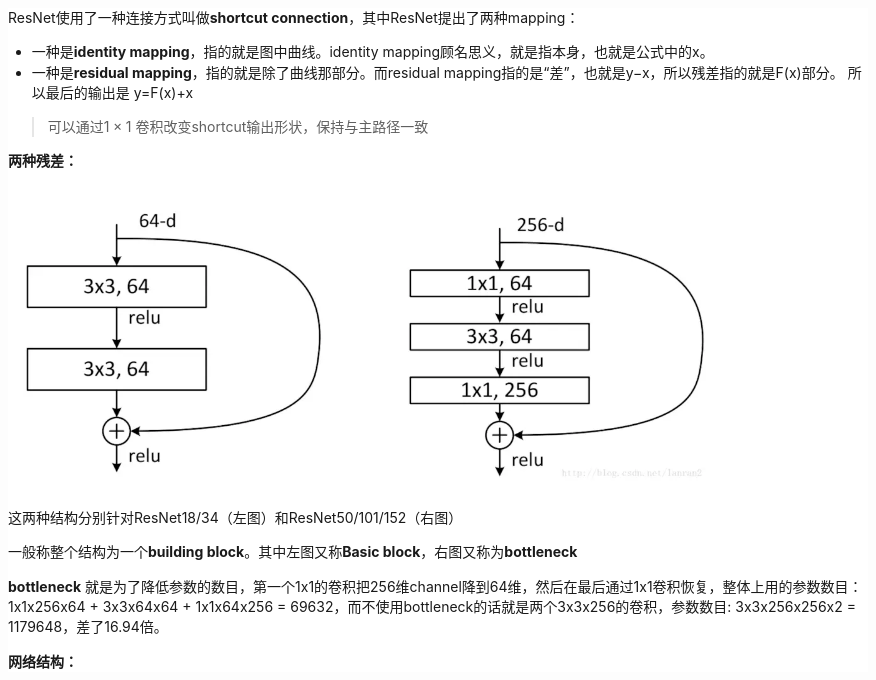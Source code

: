 ResNet使用了一种连接方式叫做**shortcut connection**，其中ResNet提出了两种mapping：

- 一种是**identity mapping**，指的就是图中曲线。identity mapping顾名思义，就是指本身，也就是公式中的x。
- 一种是**residual mapping**，指的就是除了曲线那部分。而residual mapping指的是“差”，也就是y−x，所以残差指的就是F(x)部分。
   所以最后的输出是 y=F(x)+x

> 可以通过$1\times1$ 卷积改变shortcut输出形状，保持与主路径一致 

**两种残差：**

![image-20200107033450719](images\卷积神经网络.assets\image-20200107033450719.png)![image-20200107033504694](images\卷积神经网络.assets\image-20200107033504694.png)

这两种结构分别针对ResNet18/34（左图）和ResNet50/101/152（右图）

一般称整个结构为一个**building block**。其中左图又称**Basic block**，右图又称为**bottleneck** 

**bottleneck** 就是为了降低参数的数目，第一个1x1的卷积把256维channel降到64维，然后在最后通过1x1卷积恢复，整体上用的参数数目：1x1x256x64 + 3x3x64x64 + 1x1x64x256 = 69632，而不使用bottleneck的话就是两个3x3x256的卷积，参数数目: 3x3x256x256x2 = 1179648，差了16.94倍。



**网络结构：**
